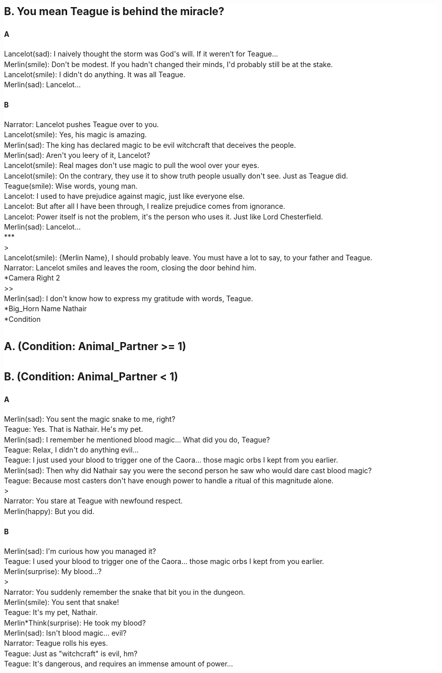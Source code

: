 ## B. You mean Teague is behind the miracle?  
#### A  
Lancelot(sad): I naively thought the storm was God's will. If it weren’t for Teague...  
Merlin(smile): Don't be modest. If you hadn't changed their minds, I'd probably still be at the stake.  
Lancelot(smile): I didn't do anything. It was all Teague.  
Merlin(sad): Lancelot...  
#### B  
Narrator: Lancelot pushes Teague over to you.  
Lancelot(smile): Yes, his magic is amazing.  
Merlin(sad): The king has declared magic to be evil witchcraft that deceives the people.  
Merlin(sad): Aren't you leery of it, Lancelot?  
Lancelot(smile): Real mages don't use magic to pull the wool over your eyes.  
Lancelot(smile): On the contrary, they use it to show truth people usually don't see. Just as Teague did.  
Teague(smile): Wise words, young man.  
Lancelot: I used to have prejudice against magic, just like everyone else.  
Lancelot: But after all I have been through, I realize prejudice comes from ignorance.  
Lancelot: Power itself is not the problem, it's the person who uses it. Just like Lord Chesterfield.  
Merlin(sad): Lancelot...  
\***  
\>  
Lancelot(smile): {Merlin Name}, I should probably leave. You must have a lot to say, to your father and Teague.  
Narrator: Lancelot smiles and leaves the room, closing the door behind him.  
\*Camera Right 2  
\>>  
Merlin(sad): I don't know how to express my gratitude with words, Teague.  
\*Big_Horn Name Nathair  
\*Condition  
## A. (Condition: Animal_Partner >= 1)  
## B. (Condition: Animal_Partner < 1)  
#### A  
Merlin(sad): You sent the magic snake to me, right?  
Teague: Yes. That is Nathair. He's my pet.  
Merlin(sad): I remember he mentioned blood magic... What did you do, Teague?  
Teague: Relax, I didn't do anything evil...  
Teague: I just used your blood to trigger one of the Caora... those magic orbs I kept from you earlier.  
Merlin(sad): Then why did Nathair say you were the second person he saw who would dare cast blood magic?  
Teague: Because most casters don't have enough power to handle a ritual of this magnitude alone.  
\>  
Narrator: You stare at Teague with newfound respect.  
Merlin(happy): But you did.  
#### B  
Merlin(sad): I'm curious how you managed it?  
Teague: I used your blood to trigger one of the Caora... those magic orbs I kept from you earlier.  
Merlin(surprise): My blood...?  
\>  
Narrator: You suddenly remember the snake that bit you in the dungeon.  
Merlin(smile): You sent that snake!  
Teague: It's my pet, Nathair.  
Merlin*Think(surprise): He took my blood?  
Merlin(sad): Isn't blood magic... evil?  
Narrator: Teague rolls his eyes.  
Teague: Just as "witchcraft" is evil, hm?  
Teague: It's dangerous, and requires an immense amount of power...  